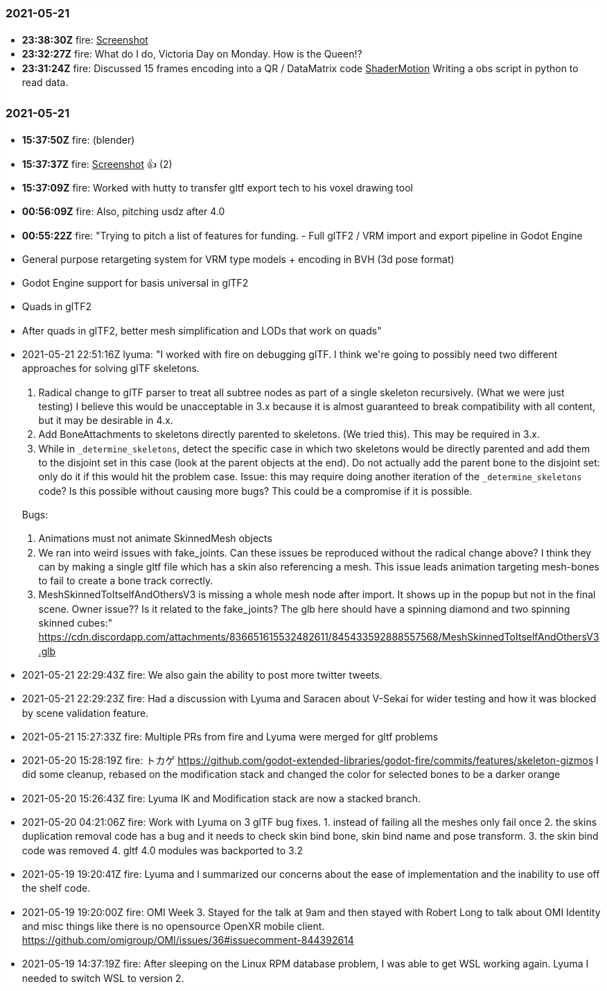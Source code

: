 ### 2021-05-21

- **23:38:30Z** fire: [Screenshot](https://cdn.discordapp.com/attachments/836651615532482611/845445481622667304/unknown.png)
- **23:32:27Z** fire: What do I do, Victoria Day on Monday. How is the Queen!?
- **23:31:24Z** fire: Discussed 15 frames encoding into a QR / DataMatrix code [ShaderMotion](https://lox9973.com/ShaderMotion/player-gltf.html) Writing a obs script in python to read data.

### 2021-05-21

- **15:37:50Z** fire: (blender)
- **15:37:37Z** fire: [Screenshot](https://cdn.discordapp.com/attachments/703726244436508722/846370817701183488/unknown.png) 👍 (2)
- **15:37:09Z** fire: Worked with hutty to transfer gltf export tech to his voxel drawing tool
- **00:56:09Z** fire: Also, pitching usdz after 4.0
- **00:55:22Z** fire: "Trying to pitch a list of features for funding. - Full glTF2 / VRM import and export pipeline in Godot Engine
- General purpose retargeting system for VRM type models + encoding in BVH (3d pose format)
- Godot Engine support for basis universal in glTF2
- Quads in glTF2
- After quads in glTF2, better mesh simplification and LODs that work on quads"

- 2021-05-21 22:51:16Z lyuma: "I worked with fire on debugging glTF. I think we're going to possibly need two different approaches for solving glTF skeletons.

  1. Radical change to glTF parser to treat all subtree nodes as part of a single skeleton recursively. (What we were just testing) I believe this would be unacceptable in 3.x because it is almost guaranteed to break compatibility with all content, but it may be desirable in 4.x.
  2. Add BoneAttachments to skeletons directly parented to skeletons. (We tried this). This may be required in 3.x.
  3. While in `_determine_skeletons`, detect the specific case in which two skeletons would be directly parented and add them to the disjoint set in this case (look at the parent objects at the end). Do not actually add the parent bone to the disjoint set: only do it if this would hit the problem case. Issue: this may require doing another iteration of the `_determine_skeletons` code? Is this possible without causing more bugs? This could be a compromise if it is possible.

  Bugs:

  1. Animations must not animate SkinnedMesh objects
  2. We ran into weird issues with fake_joints. Can these issues be reproduced without the radical change above? I think they can by making a single gltf file which has a skin also referencing a mesh. This issue leads animation targeting mesh-bones to fail to create a bone track correctly.
  3. MeshSkinnedToItselfAndOthersV3 is missing a whole mesh node after import. It shows up in the popup but not in the final scene. Owner issue?? Is it related to the fake_joints? The glb here should have a spinning diamond and two spinning skinned cubes:" <https://cdn.discordapp.com/attachments/836651615532482611/845433592888557568/MeshSkinnedToItselfAndOthersV3.glb>

- 2021-05-21 22:29:43Z fire: We also gain the ability to post more twitter tweets.
- 2021-05-21 22:29:23Z fire: Had a discussion with Lyuma and Saracen about V-Sekai for wider testing and how it was blocked by scene validation feature.
- 2021-05-21 15:27:33Z fire: Multiple PRs from fire and Lyuma were merged for gltf problems
- 2021-05-20 15:28:19Z fire: トカゲ <https://github.com/godot-extended-libraries/godot-fire/commits/features/skeleton-gizmos> I did some cleanup, rebased on the modification stack and changed the color for selected bones to be a darker orange
- 2021-05-20 15:26:43Z fire: Lyuma IK and Modification stack are now a stacked branch.
- 2021-05-20 04:21:06Z fire: Work with Lyuma on 3 glTF bug fixes. 1. instead of failing all the meshes only fail once 2. the skins duplication removal code has a bug and it needs to check skin bind bone, skin bind name and pose transform. 3. the skin bind code was removed 4. gltf 4.0 modules was backported to 3.2
- 2021-05-19 19:20:41Z fire: Lyuma and I summarized our concerns about the ease of implementation and the inability to use off the shelf code.
- 2021-05-19 19:20:00Z fire: OMI Week 3. Stayed for the talk at 9am and then stayed with Robert Long to talk about OMI Identity and misc things like there is no opensource OpenXR mobile client. <https://github.com/omigroup/OMI/issues/36#issuecomment-844392614>
- 2021-05-19 14:37:19Z fire: After sleeping on the Linux RPM database problem, I was able to get WSL working again. Lyuma I needed to switch WSL to version 2.
